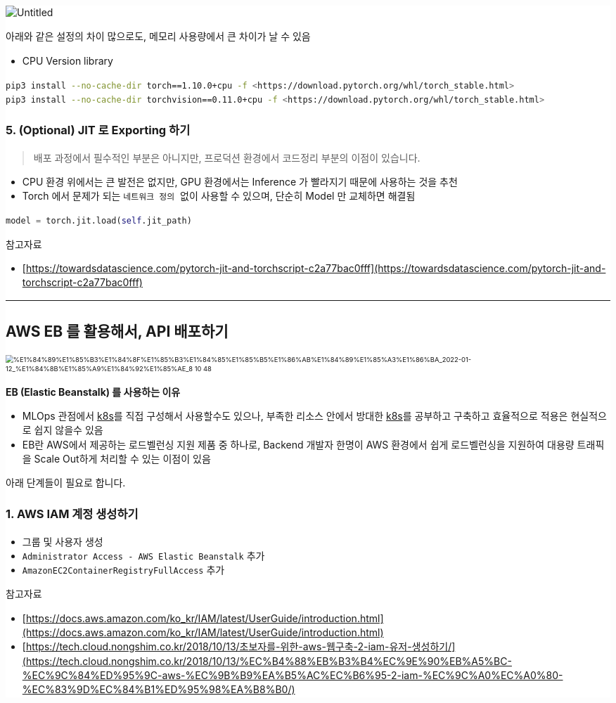 ![Untitled](%E1%84%92%E1%85%A1%E1%86%A8%E1%84%89%E1%85%B3%E1%86%B8%E1%84%92%E1%85%A1%E1%86%AB%20%20ffac4/Untitled%201.png)

아래와 같은 설정의 차이 많으로도, 메모리 사용량에서 큰 차이가 날 수 있음

- CPU Version library

```bash
pip3 install --no-cache-dir torch==1.10.0+cpu -f <https://download.pytorch.org/whl/torch_stable.html>
pip3 install --no-cache-dir torchvision==0.11.0+cpu -f <https://download.pytorch.org/whl/torch_stable.html>

```

### 5. (Optional) JIT 로 Exporting 하기

> 배포 과정에서 필수적인 부분은 아니지만, 프로덕션 환경에서 코드정리 부분의 이점이 있습니다.
> 
- CPU 환경 위에서는 큰 발전은 없지만, GPU 환경에서는 Inference 가 빨라지기 때문에 사용하는 것을 추천
- Torch 에서 문제가 되는 `네트워크 정의`  없이 사용할 수 있으며, 단순히 Model 만 교체하면 해결됨

```python
model = torch.jit.load(self.jit_path)
```

참고자료

- [https://towardsdatascience.com/pytorch-jit-and-torchscript-c2a77bac0fff](https://towardsdatascience.com/pytorch-jit-and-torchscript-c2a77bac0fff)

---

## AWS EB 를 활용해서, API 배포하기

<img src="https://user-images.githubusercontent.com/41981538/158799679-a5e7265c-93d6-4a52-af77-a02699fb211b.jpg" alt="%E1%84%89%E1%85%B3%E1%84%8F%E1%85%B3%E1%84%85%E1%85%B5%E1%86%AB%E1%84%89%E1%85%A3%E1%86%BA_2022-01-12_%E1%84%8B%E1%85%A9%E1%84%92%E1%85%AE_8 10 48" style="zoom:67%;" />

**EB (Elastic Beanstalk) 를 사용하는 이유**

- MLOps 관점에서 [k8s](https://kubernetes.io/ko/)를 직접 구성해서 사용할수도 있으나, 
부족한 리소스 안에서 방대한 [k8s](https://kubernetes.io/ko/)를 공부하고 구축하고 효율적으로 적용은  현실적으로 쉽지 않을수 있음
- EB란 AWS에서 제공하는 로드벨런싱 지원 제품 중 하나로, 
Backend 개발자 한명이 AWS 환경에서 쉽게 로드벨런싱을 지원하여 대용량 트래픽을 Scale Out하게 처리할 수 있는 이점이 있음

아래 단계들이 필요로 합니다. 

### 1. AWS IAM 계정 생성하기

- 그룹 및 사용자 생성
- `Administrator Access - AWS Elastic Beanstalk` 추가
- `AmazonEC2ContainerRegistryFullAccess` 추가

참고자료

- [https://docs.aws.amazon.com/ko_kr/IAM/latest/UserGuide/introduction.html](https://docs.aws.amazon.com/ko_kr/IAM/latest/UserGuide/introduction.html)
- [https://tech.cloud.nongshim.co.kr/2018/10/13/초보자를-위한-aws-웹구축-2-iam-유저-생성하기/](https://tech.cloud.nongshim.co.kr/2018/10/13/%EC%B4%88%EB%B3%B4%EC%9E%90%EB%A5%BC-%EC%9C%84%ED%95%9C-aws-%EC%9B%B9%EA%B5%AC%EC%B6%95-2-iam-%EC%9C%A0%EC%A0%80-%EC%83%9D%EC%84%B1%ED%95%98%EA%B8%B0/)
